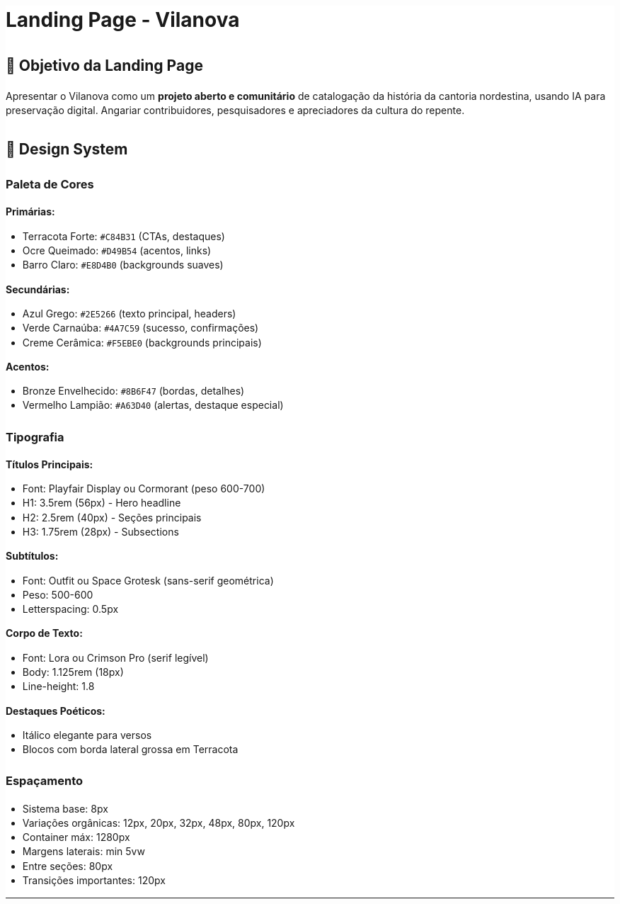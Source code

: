 # Landing Page - Vilanova

## 🎯 Objetivo da Landing Page

Apresentar o Vilanova como um **projeto aberto e comunitário** de catalogação da história da cantoria nordestina, usando IA para preservação digital. Angariar contribuidores, pesquisadores e apreciadores da cultura do repente.

## 🎨 Design System

### Paleta de Cores

**Primárias:**
- Terracota Forte: `#C84B31` (CTAs, destaques)
- Ocre Queimado: `#D49B54` (acentos, links)
- Barro Claro: `#E8D4B0` (backgrounds suaves)

**Secundárias:**
- Azul Grego: `#2E5266` (texto principal, headers)
- Verde Carnaúba: `#4A7C59` (sucesso, confirmações)
- Creme Cerâmica: `#F5EBE0` (backgrounds principais)

**Acentos:**
- Bronze Envelhecido: `#8B6F47` (bordas, detalhes)
- Vermelho Lampião: `#A63D40` (alertas, destaque especial)

### Tipografia

**Títulos Principais:**
- Font: Playfair Display ou Cormorant (peso 600-700)
- H1: 3.5rem (56px) - Hero headline
- H2: 2.5rem (40px) - Seções principais
- H3: 1.75rem (28px) - Subsections

**Subtítulos:**
- Font: Outfit ou Space Grotesk (sans-serif geométrica)
- Peso: 500-600
- Letterspacing: 0.5px

**Corpo de Texto:**
- Font: Lora ou Crimson Pro (serif legível)
- Body: 1.125rem (18px)
- Line-height: 1.8

**Destaques Poéticos:**
- Itálico elegante para versos
- Blocos com borda lateral grossa em Terracota

### Espaçamento

- Sistema base: 8px
- Variações orgânicas: 12px, 20px, 32px, 48px, 80px, 120px
- Container máx: 1280px
- Margens laterais: min 5vw
- Entre seções: 80px
- Transições importantes: 120px

---